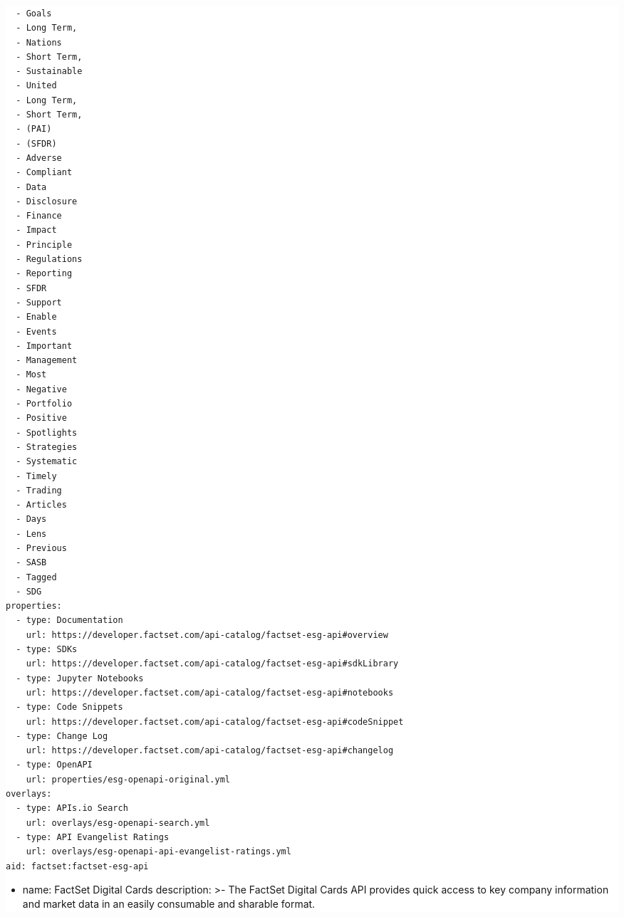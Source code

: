       - Goals
      - Long Term,
      - Nations
      - Short Term,
      - Sustainable
      - United
      - Long Term,
      - Short Term,
      - (PAI)
      - (SFDR)
      - Adverse
      - Compliant
      - Data
      - Disclosure
      - Finance
      - Impact
      - Principle
      - Regulations
      - Reporting
      - SFDR
      - Support
      - Enable
      - Events
      - Important
      - Management
      - Most
      - Negative
      - Portfolio
      - Positive
      - Spotlights
      - Strategies
      - Systematic
      - Timely
      - Trading
      - Articles
      - Days
      - Lens
      - Previous
      - SASB
      - Tagged
      - SDG
    properties:
      - type: Documentation
        url: https://developer.factset.com/api-catalog/factset-esg-api#overview
      - type: SDKs
        url: https://developer.factset.com/api-catalog/factset-esg-api#sdkLibrary
      - type: Jupyter Notebooks
        url: https://developer.factset.com/api-catalog/factset-esg-api#notebooks
      - type: Code Snippets
        url: https://developer.factset.com/api-catalog/factset-esg-api#codeSnippet
      - type: Change Log
        url: https://developer.factset.com/api-catalog/factset-esg-api#changelog
      - type: OpenAPI
        url: properties/esg-openapi-original.yml
    overlays:
      - type: APIs.io Search
        url: overlays/esg-openapi-search.yml
      - type: API Evangelist Ratings
        url: overlays/esg-openapi-api-evangelist-ratings.yml
    aid: factset:factset-esg-api
  - name: FactSet Digital Cards
    description: >-
      The FactSet Digital Cards API provides quick access to key company
      information and market data in an easily consumable and sharable format.